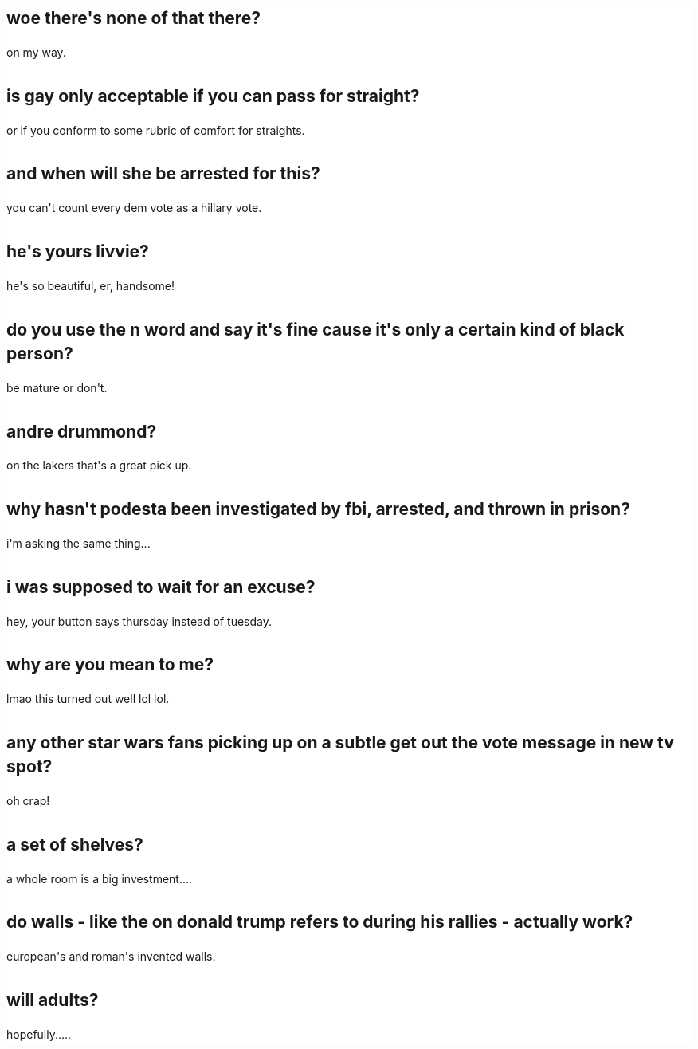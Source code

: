 ## woe there's none of that there?
on my way.

## is gay only acceptable if you can pass for straight?
or if you conform to some rubric of comfort for straights.

## and when will she be arrested for this?
you can't count every dem vote as a hillary vote.

## he's yours livvie?
he's so beautiful, er, handsome!

## do you use the n word and say it's fine cause it's only a certain kind of black person?
be mature or don't.

## andre drummond?
on the lakers that's a great pick up.

## why hasn't podesta been investigated by fbi, arrested, and thrown in prison?
i'm asking the same thing...

## i was supposed to wait for an excuse?
hey, your button says thursday instead of tuesday.

## why are you mean to me?
lmao this turned out well lol lol.

## any other star wars fans picking up on a subtle get out the vote message in new tv spot?
oh crap!

## a set of shelves?
a whole room is a big investment....

## do walls - like the on donald trump refers to during his rallies - actually work?
european's and roman's invented walls.

## will adults?
hopefully.....
